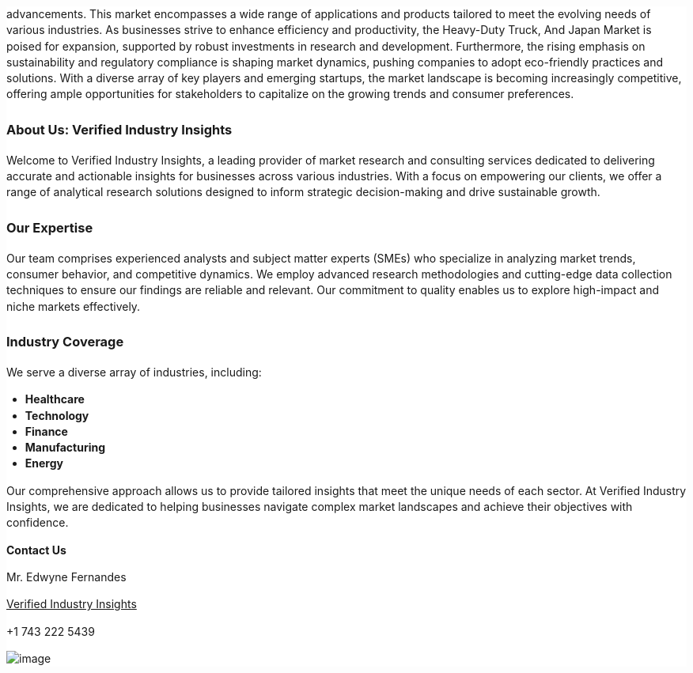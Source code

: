 advancements. This market encompasses a wide range of applications and products tailored to meet the evolving needs of various industries. As businesses strive to enhance efficiency and productivity, the Heavy-Duty Truck, And Japan Market is poised for expansion, supported by robust investments in research and development. Furthermore, the rising emphasis on sustainability and regulatory compliance is shaping market dynamics, pushing companies to adopt eco-friendly practices and solutions. With a diverse array of key players and emerging startups, the market landscape is becoming increasingly competitive, offering ample opportunities for stakeholders to capitalize on the growing trends and consumer preferences.</p><h3>About Us: Verified Industry Insights</h3><p>Welcome to Verified Industry Insights, a leading provider of market research and consulting services dedicated to delivering accurate and actionable insights for businesses across various industries. With a focus on empowering our clients, we offer a range of analytical research solutions designed to inform strategic decision-making and drive sustainable growth.</p><h3>Our Expertise</h3><p>Our team comprises experienced analysts and subject matter experts (SMEs) who specialize in analyzing market trends, consumer behavior, and competitive dynamics. We employ advanced research methodologies and cutting-edge data collection techniques to ensure our findings are reliable and relevant. Our commitment to quality enables us to explore high-impact and niche markets effectively.</p><h3>Industry Coverage</h3><p>We serve a diverse array of industries, including:</p><ul><li><strong>Healthcare</strong></li><li><strong>Technology</strong></li><li><strong>Finance</strong></li><li><strong>Manufacturing</strong></li><li><strong>Energy</strong></li></ul><p>Our comprehensive approach allows us to provide tailored insights that meet the unique needs of each sector. At Verified Industry Insights, we are dedicated to helping businesses navigate complex market landscapes and achieve their objectives with confidence.</p><p><strong>Contact Us</strong></p><p>Mr. Edwyne Fernandes</p><p><a href="https://www.verifiedindustryinsights.com/">Verified Industry Insights</a></p><p>+1 743 222 5439</p>
![image](https://github.com/user-attachments/assets/a6a59601-14b0-48a5-9649-dd456d45990a)

